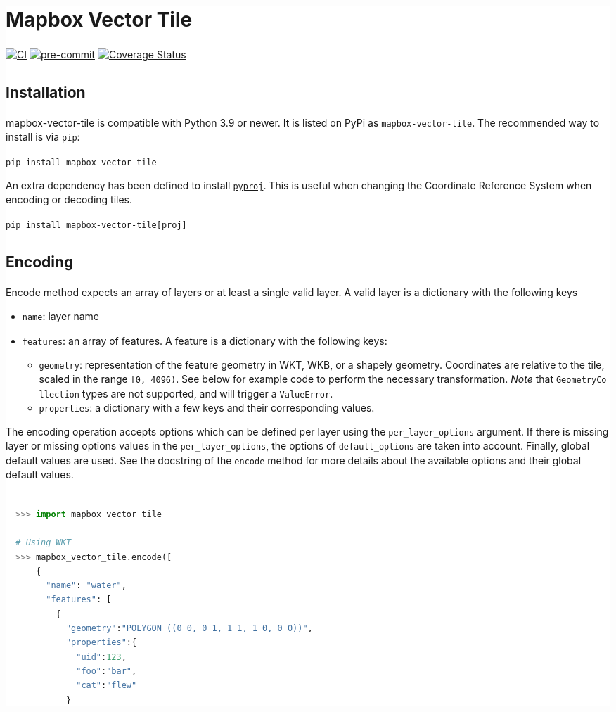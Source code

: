 # Mapbox Vector Tile

[![CI](https://github.com/tilezen/mapbox-vector-tile/actions/workflows/ci.yml/badge.svg)](https://github.com/tilezen/mapbox-vector-tile/actions/workflows/ci.yml)
[![pre-commit](https://github.com/tilezen/mapbox-vector-tile/actions/workflows/pre-commit.yml/badge.svg)](https://github.com/tilezen/mapbox-vector-tile/actions/workflows/pre-commit.yml)
[![Coverage Status](https://coveralls.io/repos/github/tilezen/mapbox-vector-tile/badge.svg?branch=master)](https://coveralls.io/github/tilezen/mapbox-vector-tile?branch=master)

## Installation

mapbox-vector-tile is compatible with Python 3.9 or newer. It is listed on PyPi as `mapbox-vector-tile`. The
recommended way to install is via `pip`:

```shell
pip install mapbox-vector-tile
```

An extra dependency has been defined to install [`pyproj`](https://pyproj4.github.io/pyproj/stable/). This is useful
when changing the Coordinate Reference System when encoding or decoding tiles.

```shell
pip install mapbox-vector-tile[proj]
```

## Encoding

Encode method expects an array of layers or at least a single valid layer. A valid layer is a dictionary with the
following keys

- `name`: layer name
- `features`: an array of features. A feature is a dictionary with the following keys:

  - `geometry`: representation of the feature geometry in WKT, WKB, or a shapely geometry. Coordinates are relative to the tile, scaled in the range `[0, 4096)`. See below for example code to perform the necessary transformation. _Note_ that `GeometryCollection` types are not supported, and will trigger a `ValueError`.
  - `properties`: a dictionary with a few keys and their corresponding values.

The encoding operation accepts options which can be defined per layer using the `per_layer_options` argument. If
there is missing layer or missing options values in the `per_layer_options`, the options of `default_options` are
taken into account. Finally, global default values are used. See the docstring of the `encode` method for more
details about the available options and their global default values.

```python

  >>> import mapbox_vector_tile

  # Using WKT
  >>> mapbox_vector_tile.encode([
      {
        "name": "water",
        "features": [
          {
            "geometry":"POLYGON ((0 0, 0 1, 1 1, 1 0, 0 0))",
            "properties":{
              "uid":123,
              "foo":"bar",
              "cat":"flew"
            }
```